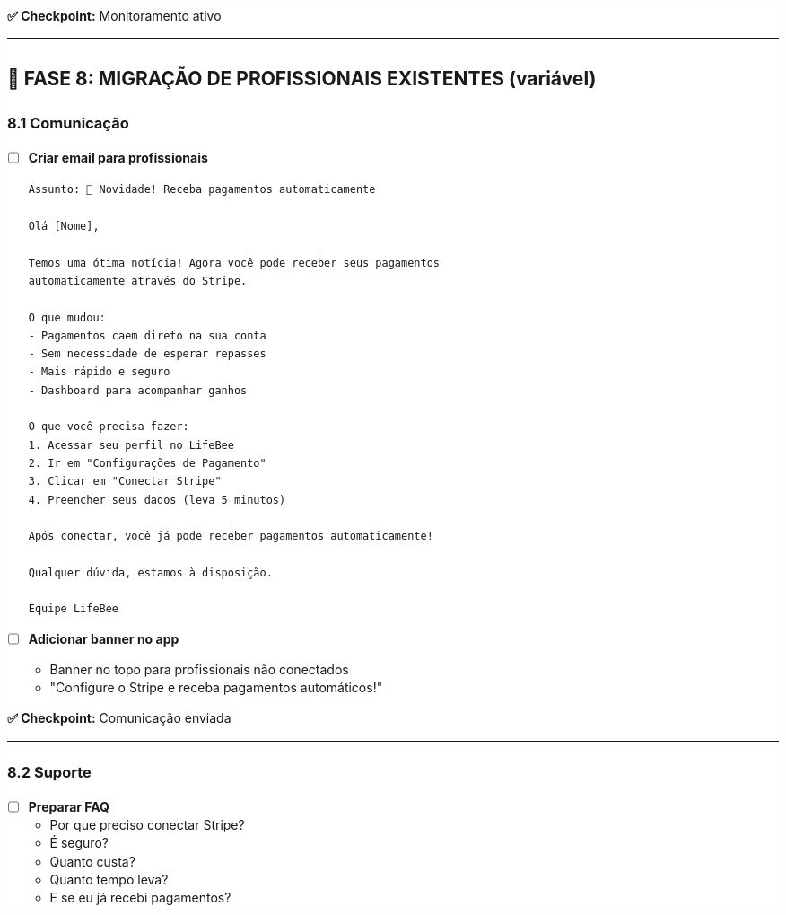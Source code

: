 **✅ Checkpoint:** Monitoramento ativo

---

## 👥 FASE 8: MIGRAÇÃO DE PROFISSIONAIS EXISTENTES (variável)

### 8.1 Comunicação
- [ ] **Criar email para profissionais**
  ```
  Assunto: 🎉 Novidade! Receba pagamentos automaticamente

  Olá [Nome],

  Temos uma ótima notícia! Agora você pode receber seus pagamentos 
  automaticamente através do Stripe.

  O que mudou:
  - Pagamentos caem direto na sua conta
  - Sem necessidade de esperar repasses
  - Mais rápido e seguro
  - Dashboard para acompanhar ganhos

  O que você precisa fazer:
  1. Acessar seu perfil no LifeBee
  2. Ir em "Configurações de Pagamento"
  3. Clicar em "Conectar Stripe"
  4. Preencher seus dados (leva 5 minutos)

  Após conectar, você já pode receber pagamentos automaticamente!

  Qualquer dúvida, estamos à disposição.

  Equipe LifeBee
  ```

- [ ] **Adicionar banner no app**
  - Banner no topo para profissionais não conectados
  - "Configure o Stripe e receba pagamentos automáticos!"

**✅ Checkpoint:** Comunicação enviada

---

### 8.2 Suporte
- [ ] **Preparar FAQ**
  - Por que preciso conectar Stripe?
  - É seguro?
  - Quanto custa?
  - Quanto tempo leva?
  - E se eu já recebi pagamentos?

